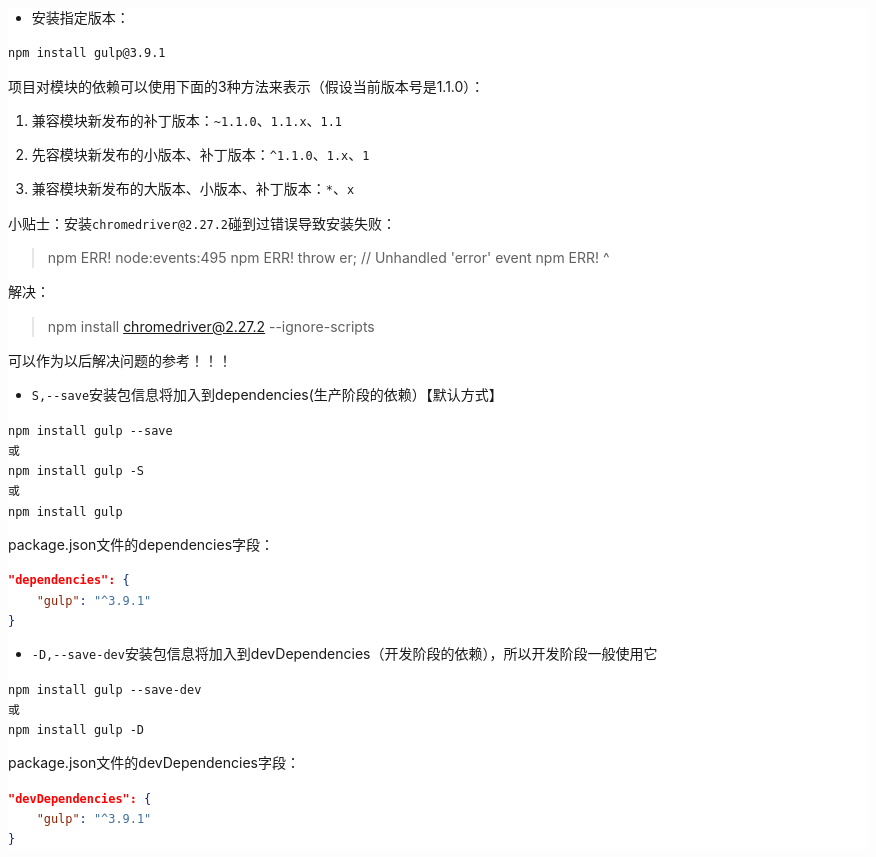 - 安装指定版本：

```shell
npm install gulp@3.9.1
```

项目对模块的依赖可以使用下面的3种方法来表示（假设当前版本号是1.1.0）：

1. 兼容模块新发布的补丁版本：`~1.1.0`、`1.1.x`、`1.1`

2. 先容模块新发布的小版本、补丁版本：`^1.1.0`、`1.x`、`1`

3. 兼容模块新发布的大版本、小版本、补丁版本：`*`、`x`



小贴士：安装`chromedriver@2.27.2`碰到过错误导致安装失败：

> npm ERR! node:events:495
> npm ERR!       throw er; // Unhandled 'error' event
> npm ERR!       ^

解决：

> npm install chromedriver@2.27.2 --ignore-scripts

可以作为以后解决问题的参考！！！



- `S,--save`安装包信息将加入到dependencies(生产阶段的依赖）【默认方式】

```shell
npm install gulp --save 
或
npm install gulp -S
或
npm install gulp
```

package.json文件的dependencies字段：

```json
"dependencies": {
    "gulp": "^3.9.1"
}
```



- `-D,--save-dev`安装包信息将加入到devDependencies（开发阶段的依赖），所以开发阶段一般使用它

```shell
npm install gulp --save-dev 
或
npm install gulp -D
```

package.json文件的devDependencies字段：

```json
"devDependencies": {
    "gulp": "^3.9.1"
}
```
